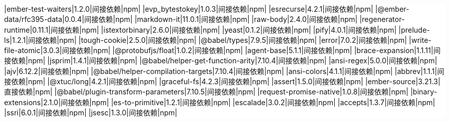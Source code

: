 |ember-test-waiters|1.2.0|间接依赖|npm|
|evp_bytestokey|1.0.3|间接依赖|npm|
|esrecurse|4.2.1|间接依赖|npm|
|@ember-data/rfc395-data|0.0.4|间接依赖|npm|
|markdown-it|11.0.1|间接依赖|npm|
|raw-body|2.4.0|间接依赖|npm|
|regenerator-runtime|0.11.1|间接依赖|npm|
|istextorbinary|2.6.0|间接依赖|npm|
|yeast|0.1.2|间接依赖|npm|
|pify|4.0.1|间接依赖|npm|
|prelude-ls|1.2.1|间接依赖|npm|
|tough-cookie|2.5.0|间接依赖|npm|
|@babel/types|7.9.5|间接依赖|npm|
|error|7.0.2|间接依赖|npm|
|write-file-atomic|3.0.3|间接依赖|npm|
|@protobufjs/float|1.0.2|间接依赖|npm|
|agent-base|5.1.1|间接依赖|npm|
|brace-expansion|1.1.11|间接依赖|npm|
|jsprim|1.4.1|间接依赖|npm|
|@babel/helper-get-function-arity|7.10.4|间接依赖|npm|
|ansi-regex|5.0.0|间接依赖|npm|
|ajv|6.12.2|间接依赖|npm|
|@babel/helper-compilation-targets|7.10.4|间接依赖|npm|
|ansi-colors|4.1.1|间接依赖|npm|
|abbrev|1.1.1|间接依赖|npm|
|@xtuc/long|4.2.1|间接依赖|npm|
|graceful-fs|4.2.3|间接依赖|npm|
|assert|1.5.0|间接依赖|npm|
|ember-source|3.21.3|直接依赖|npm|
|@babel/plugin-transform-parameters|7.10.5|间接依赖|npm|
|request-promise-native|1.0.8|间接依赖|npm|
|binary-extensions|2.1.0|间接依赖|npm|
|es-to-primitive|1.2.1|间接依赖|npm|
|escalade|3.0.2|间接依赖|npm|
|accepts|1.3.7|间接依赖|npm|
|ssri|6.0.1|间接依赖|npm|
|jsesc|1.3.0|间接依赖|npm|
